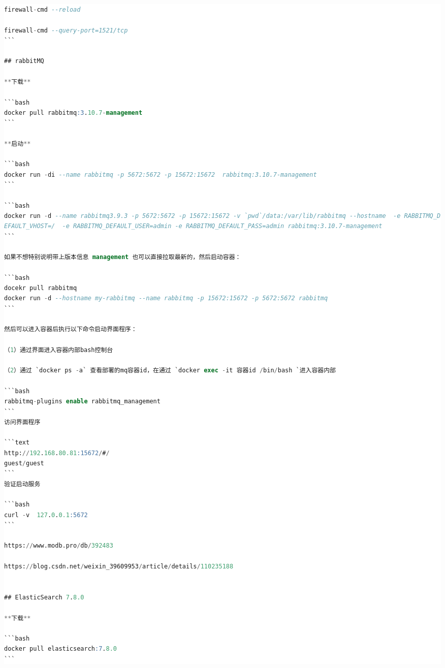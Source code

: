 ````sql
firewall-cmd --reload

firewall-cmd --query-port=1521/tcp
```

## rabbitMQ

**下载**

```bash
docker pull rabbitmq:3.10.7-management
```

**启动**

```bash
docker run -di --name rabbitmq -p 5672:5672 -p 15672:15672  rabbitmq:3.10.7-management
```

```bash
docker run -d --name rabbitmq3.9.3 -p 5672:5672 -p 15672:15672 -v `pwd`/data:/var/lib/rabbitmq --hostname  -e RABBITMQ_DEFAULT_VHOST=/  -e RABBITMQ_DEFAULT_USER=admin -e RABBITMQ_DEFAULT_PASS=admin rabbitmq:3.10.7-management
```

如果不想特别说明带上版本信息 management 也可以直接拉取最新的，然后启动容器：

```bash
docekr pull rabbitmq
docker run -d --hostname my-rabbitmq --name rabbitmq -p 15672:15672 -p 5672:5672 rabbitmq
```

然后可以进入容器后执行以下命令启动界面程序：

（1）通过界面进入容器内部bash控制台

（2）通过 `docker ps -a` 查看部署的mq容器id，在通过 `docker exec -it 容器id /bin/bash `进入容器内部

```bash
rabbitmq-plugins enable rabbitmq_management
```
访问界面程序

```text
http://192.168.80.81:15672/#/
guest/guest
```
验证启动服务

```bash
curl -v  127.0.0.1:5672
```

https://www.modb.pro/db/392483

https://blog.csdn.net/weixin_39609953/article/details/110235188


## ElasticSearch 7.8.0

**下载**

```bash
docker pull elasticsearch:7.8.0
```

````